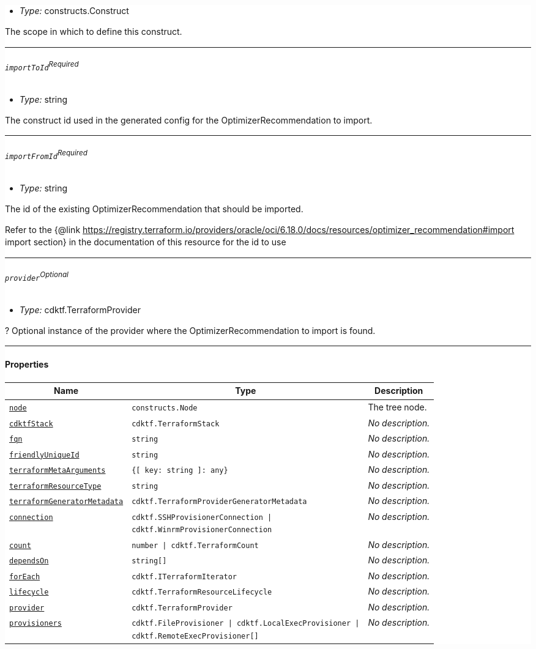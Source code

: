 - *Type:* constructs.Construct

The scope in which to define this construct.

---

###### `importToId`<sup>Required</sup> <a name="importToId" id="rhizo-co-terraform-provider-oci.optimizerRecommendation.OptimizerRecommendation.generateConfigForImport.parameter.importToId"></a>

- *Type:* string

The construct id used in the generated config for the OptimizerRecommendation to import.

---

###### `importFromId`<sup>Required</sup> <a name="importFromId" id="rhizo-co-terraform-provider-oci.optimizerRecommendation.OptimizerRecommendation.generateConfigForImport.parameter.importFromId"></a>

- *Type:* string

The id of the existing OptimizerRecommendation that should be imported.

Refer to the {@link https://registry.terraform.io/providers/oracle/oci/6.18.0/docs/resources/optimizer_recommendation#import import section} in the documentation of this resource for the id to use

---

###### `provider`<sup>Optional</sup> <a name="provider" id="rhizo-co-terraform-provider-oci.optimizerRecommendation.OptimizerRecommendation.generateConfigForImport.parameter.provider"></a>

- *Type:* cdktf.TerraformProvider

? Optional instance of the provider where the OptimizerRecommendation to import is found.

---

#### Properties <a name="Properties" id="Properties"></a>

| **Name** | **Type** | **Description** |
| --- | --- | --- |
| <code><a href="#rhizo-co-terraform-provider-oci.optimizerRecommendation.OptimizerRecommendation.property.node">node</a></code> | <code>constructs.Node</code> | The tree node. |
| <code><a href="#rhizo-co-terraform-provider-oci.optimizerRecommendation.OptimizerRecommendation.property.cdktfStack">cdktfStack</a></code> | <code>cdktf.TerraformStack</code> | *No description.* |
| <code><a href="#rhizo-co-terraform-provider-oci.optimizerRecommendation.OptimizerRecommendation.property.fqn">fqn</a></code> | <code>string</code> | *No description.* |
| <code><a href="#rhizo-co-terraform-provider-oci.optimizerRecommendation.OptimizerRecommendation.property.friendlyUniqueId">friendlyUniqueId</a></code> | <code>string</code> | *No description.* |
| <code><a href="#rhizo-co-terraform-provider-oci.optimizerRecommendation.OptimizerRecommendation.property.terraformMetaArguments">terraformMetaArguments</a></code> | <code>{[ key: string ]: any}</code> | *No description.* |
| <code><a href="#rhizo-co-terraform-provider-oci.optimizerRecommendation.OptimizerRecommendation.property.terraformResourceType">terraformResourceType</a></code> | <code>string</code> | *No description.* |
| <code><a href="#rhizo-co-terraform-provider-oci.optimizerRecommendation.OptimizerRecommendation.property.terraformGeneratorMetadata">terraformGeneratorMetadata</a></code> | <code>cdktf.TerraformProviderGeneratorMetadata</code> | *No description.* |
| <code><a href="#rhizo-co-terraform-provider-oci.optimizerRecommendation.OptimizerRecommendation.property.connection">connection</a></code> | <code>cdktf.SSHProvisionerConnection \| cdktf.WinrmProvisionerConnection</code> | *No description.* |
| <code><a href="#rhizo-co-terraform-provider-oci.optimizerRecommendation.OptimizerRecommendation.property.count">count</a></code> | <code>number \| cdktf.TerraformCount</code> | *No description.* |
| <code><a href="#rhizo-co-terraform-provider-oci.optimizerRecommendation.OptimizerRecommendation.property.dependsOn">dependsOn</a></code> | <code>string[]</code> | *No description.* |
| <code><a href="#rhizo-co-terraform-provider-oci.optimizerRecommendation.OptimizerRecommendation.property.forEach">forEach</a></code> | <code>cdktf.ITerraformIterator</code> | *No description.* |
| <code><a href="#rhizo-co-terraform-provider-oci.optimizerRecommendation.OptimizerRecommendation.property.lifecycle">lifecycle</a></code> | <code>cdktf.TerraformResourceLifecycle</code> | *No description.* |
| <code><a href="#rhizo-co-terraform-provider-oci.optimizerRecommendation.OptimizerRecommendation.property.provider">provider</a></code> | <code>cdktf.TerraformProvider</code> | *No description.* |
| <code><a href="#rhizo-co-terraform-provider-oci.optimizerRecommendation.OptimizerRecommendation.property.provisioners">provisioners</a></code> | <code>cdktf.FileProvisioner \| cdktf.LocalExecProvisioner \| cdktf.RemoteExecProvisioner[]</code> | *No description.* |